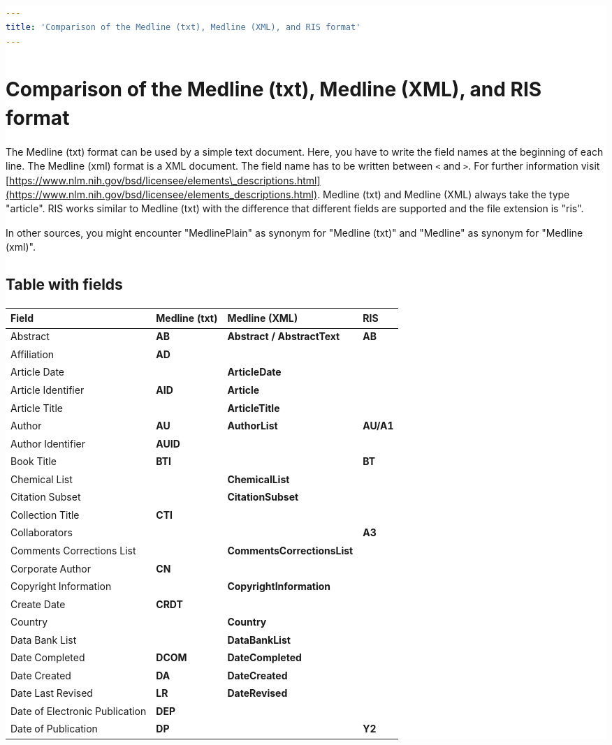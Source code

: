 ```yaml
---
title: 'Comparison of the Medline (txt), Medline (XML), and RIS format'
---
```


# Comparison of the Medline \(txt\), Medline \(XML\), and RIS format

The Medline \(txt\) format can be used by a simple text document. Here, you have to write the field names at the beginning of each line. The Medline \(xml\) format is a XML document. The field name has to be written between `<` and `>`. For further information visit [https://www.nlm.nih.gov/bsd/licensee/elements\_descriptions.html](https://www.nlm.nih.gov/bsd/licensee/elements_descriptions.html). Medline \(txt\) and Medline \(XML\) always take the type "article". RIS works similar to Medline \(txt\) with the difference that different fields are supported and the file extension is "ris".

In other sources, you might encounter "MedlinePlain" as synonym for "Medline \(txt\)" and "Medline" as synonym for "Medline \(xml\)".

## Table with fields

| Field | Medline \(txt\) | Medline \(XML\) | RIS |
| :--- | :--- | :--- | :--- |
| Abstract | **AB** | **Abstract / AbstractText** | **AB** |
| Affiliation | **AD** |  |  |
| Article Date |  | **ArticleDate** |  |
| Article Identifier | **AID** | **Article** |  |
| Article Title |  | **ArticleTitle** |  |
| Author | **AU** | **AuthorList** | **AU/A1** |
| Author Identifier | **AUID** |  |  |
| Book Title | **BTI** |  | **BT** |
| Chemical List |  | **ChemicalList** |  |
| Citation Subset |  | **CitationSubset** |  |
| Collection Title | **CTI** |  |  |
| Collaborators |  |  | **A3** |
| Comments Corrections List |  | **CommentsCorrectionsList** |  |
| Corporate Author | **CN** |  |  |
| Copyright Information |  | **CopyrightInformation** |  |
| Create Date | **CRDT** |  |  |
| Country |  | **Country** |  |
| Data Bank List |  | **DataBankList** |  |
| Date Completed | **DCOM** | **DateCompleted** |  |
| Date Created | **DA** | **DateCreated** |  |
| Date Last Revised | **LR** | **DateRevised** |  |
| Date of Electronic Publication | **DEP** |  |  |
| Date of Publication | **DP** |  | **Y2** |